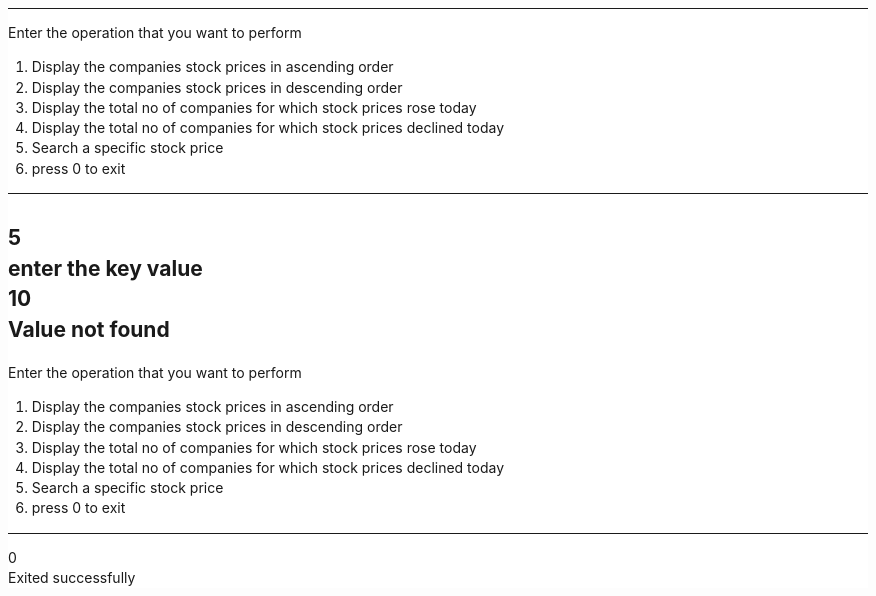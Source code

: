 -----------------------------------------------
Enter the operation that you want to perform
1. Display the companies stock prices in ascending order
2. Display the companies stock prices in descending order
3. Display the total no of companies for which stock prices rose today
4. Display the total no of companies for which stock prices declined today
5. Search a specific stock price
6. press 0 to exit
-----------------------------------------------
5\
enter the key value\
10\
Value not found
-----------------------------------------------
Enter the operation that you want to perform
1. Display the companies stock prices in ascending order
2. Display the companies stock prices in descending order
3. Display the total no of companies for which stock prices rose today
4. Display the total no of companies for which stock prices declined today
5. Search a specific stock price
6. press 0 to exit
-----------------------------------------------
0\
Exited successfully

